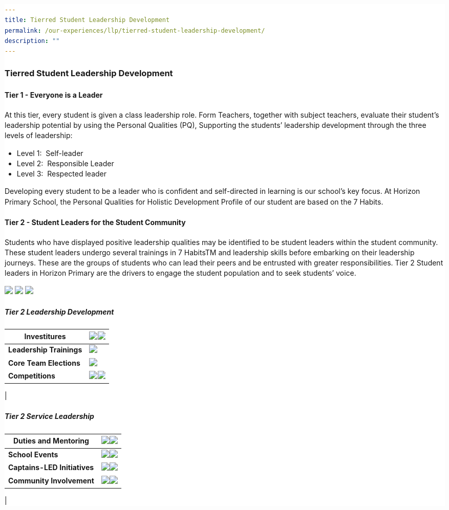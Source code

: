 ```yaml
---
title: Tierred Student Leadership Development
permalink: /our-experiences/llp/tierred-student-leadership-development/
description: ""
---
```



### **Tierred Student Leadership Development**
#### **Tier 1 - Everyone is a Leader**
At this tier, every student is given a class leadership role. Form Teachers, together with subject teachers, evaluate their student’s leadership potential by using the Personal Qualities (PQ), Supporting the students’ leadership development through the three levels of leadership:

*   Level 1:  Self-leader
*   Level 2:  Responsible Leader
*   Level 3:  Respected leader

Developing every student to be a leader who is confident and self-directed in learning is our school’s key focus. At Horizon Primary School, the Personal Qualities for Holistic Development Profile of our student are based on the 7 Habits.

#### **Tier 2 - Student Leaders for the Student Community**
Students who have displayed positive leadership qualities may be identified to be student leaders within the student community. These student leaders undergo several trainings in 7 HabitsTM and leadership skills before embarking on their leadership journeys. These are the groups of students who can lead their peers and be entrusted with greater responsibilities. Tier 2 Student leaders in Horizon Primary are the drivers to engage the student population and to seek students’ voice.

<img src="/images/tierstudentldrship1.jpg" style="width:85%">

<img src="/images/tierstudentldrship2.jpg" style="width:85%">

<img src="/images/tierstudentldrship3.jpg" style="width:85%">

##### **Tier 2 Leadership Development**

| **Investitures** | <img src="/images/2ndtier1.jpg" style="width:49%" align=left> <img src="/images/2ndtier2.jpg" style="width:49%" align=right>|
|---|---|
| **Leadership Trainings** | <img src="/images/2ndtier3.jpg" style="width:49%" align=left> |
| **Core Team Elections** | <img src="/images/2ndtier4.jpg" style="width:49%" align=left> |
| **Competitions** | <img src="/images/2ndtier5.jpg" style="width:49%" align=left> <img src="/images/2ndtier6.jpg" style="width:49%" align=right> |
|

##### **Tier 2 Service Leadership**

| **Duties and Mentoring** | <img src="/images/2ndtier7.jpg" style="width:49%" align=left> <img src="/images/2ndtier8.jpg" style="width:49%" align=right> |
|---|---|
| **School Events** | <img src="/images/2ndtier9.jpg" style="width:49%" align=left> <img src="/images/2ndtier10.jpg" style="width:49%" align=right> |
| **Captains-LED Initiatives** | <img src="/images/2ndtier11.jpg" style="width:49%" align=left> <img src="/images/2ndtier12.jpg" style="width:49%" align=right> |
|  **Community Involvement** | <img src="/images/2ndtier13.jpg" style="width:49%" align=left> <img src="/images/2ndtier14.jpg" style="width:49%" align=right> |
|